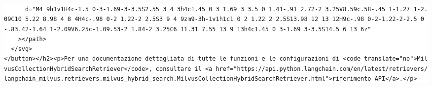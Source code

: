           d="M4 9h1v1H4c-1.5 0-3-1.69-3-3.5S2.55 3 4 3h4c1.45 0 3 1.69 3 3.5 0 1.41-.91 2.72-2 3.25V8.59c.58-.45 1-1.27 1-2.09C10 5.22 8.98 4 8 4H4c-.98 0-2 1.22-2 2.5S3 9 4 9zm9-3h-1v1h1c1 0 2 1.22 2 2.5S13.98 12 13 12H9c-.98 0-2-1.22-2-2.5 0-.83.42-1.64 1-2.09V6.25c-1.09.53-2 1.84-2 3.25C6 11.31 7.55 13 9 13h4c1.45 0 3-1.69 3-3.5S14.5 6 13 6z"
        ></path>
      </svg>
    </button></h2><p>Per una documentazione dettagliata di tutte le funzioni e le configurazioni di <code translate="no">MilvusCollectionHybridSearchRetriever</code>, consultare il <a href="https://api.python.langchain.com/en/latest/retrievers/langchain_milvus.retrievers.milvus_hybrid_search.MilvusCollectionHybridSearchRetriever.html">riferimento API</a>.</p>
